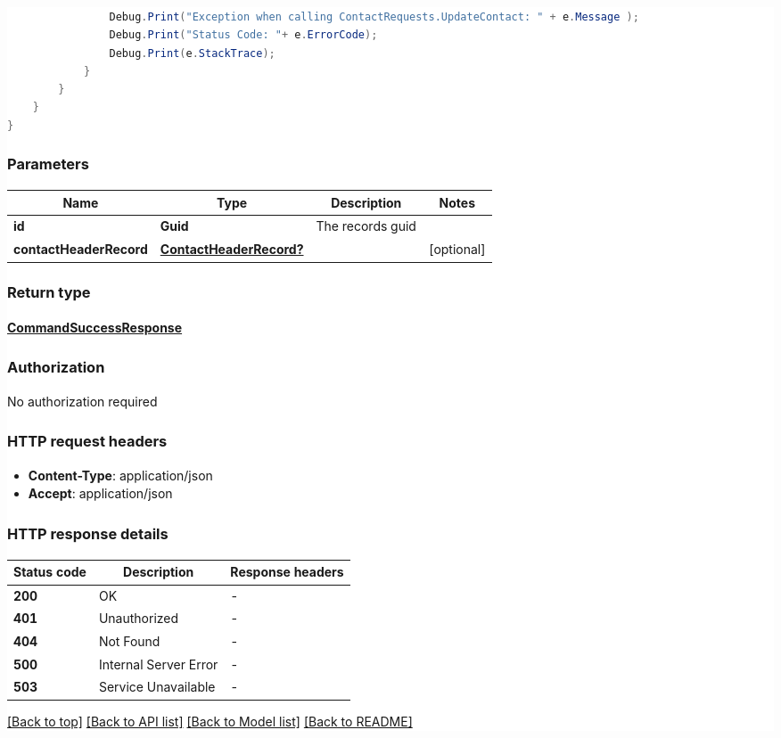 ```csharp
                Debug.Print("Exception when calling ContactRequests.UpdateContact: " + e.Message );
                Debug.Print("Status Code: "+ e.ErrorCode);
                Debug.Print(e.StackTrace);
            }
        }
    }
}
```

### Parameters

Name | Type | Description  | Notes
------------- | ------------- | ------------- | -------------
 **id** | **Guid**| The records guid | 
 **contactHeaderRecord** | [**ContactHeaderRecord?**](ContactHeaderRecord?.md)|  | [optional] 

### Return type

[**CommandSuccessResponse**](CommandSuccessResponse.md)

### Authorization

No authorization required

### HTTP request headers

 - **Content-Type**: application/json
 - **Accept**: application/json


### HTTP response details
| Status code | Description | Response headers |
|-------------|-------------|------------------|
| **200** | OK |  -  |
| **401** | Unauthorized |  -  |
| **404** | Not Found |  -  |
| **500** | Internal Server Error |  -  |
| **503** | Service Unavailable |  -  |

[[Back to top]](#) [[Back to API list]](../README.md#documentation-for-api-endpoints) [[Back to Model list]](../README.md#documentation-for-models) [[Back to README]](../README.md)

